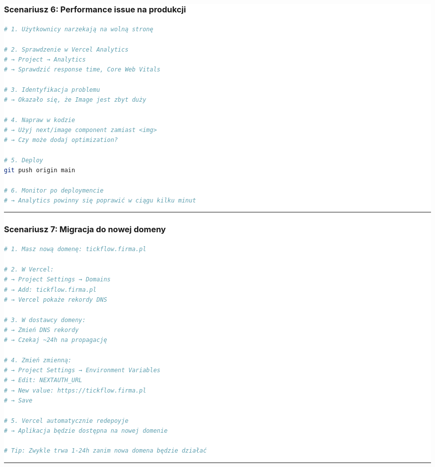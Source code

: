 ### Scenariusz 6: Performance issue na produkcji

```bash
# 1. Użytkownicy narzekają na wolną stronę

# 2. Sprawdzenie w Vercel Analytics
# → Project → Analytics
# → Sprawdzić response time, Core Web Vitals

# 3. Identyfikacja problemu
# → Okazało się, że Image jest zbyt duży

# 4. Napraw w kodzie
# → Użyj next/image component zamiast <img>
# → Czy może dodaj optimization?

# 5. Deploy
git push origin main

# 6. Monitor po deploymencie
# → Analytics powinny się poprawić w ciągu kilku minut
```

---

### Scenariusz 7: Migracja do nowej domeny

```bash
# 1. Masz nową domenę: tickflow.firma.pl

# 2. W Vercel:
# → Project Settings → Domains
# → Add: tickflow.firma.pl
# → Vercel pokaże rekordy DNS

# 3. W dostawcy domeny:
# → Zmień DNS rekordy
# → Czekaj ~24h na propagację

# 4. Zmień zmienną:
# → Project Settings → Environment Variables
# → Edit: NEXTAUTH_URL
# → New value: https://tickflow.firma.pl
# → Save

# 5. Vercel automatycznie redepoyje
# → Aplikacja będzie dostępna na nowej domenie

# Tip: Zwykle trwa 1-24h zanim nowa domena będzie działać
```

---
